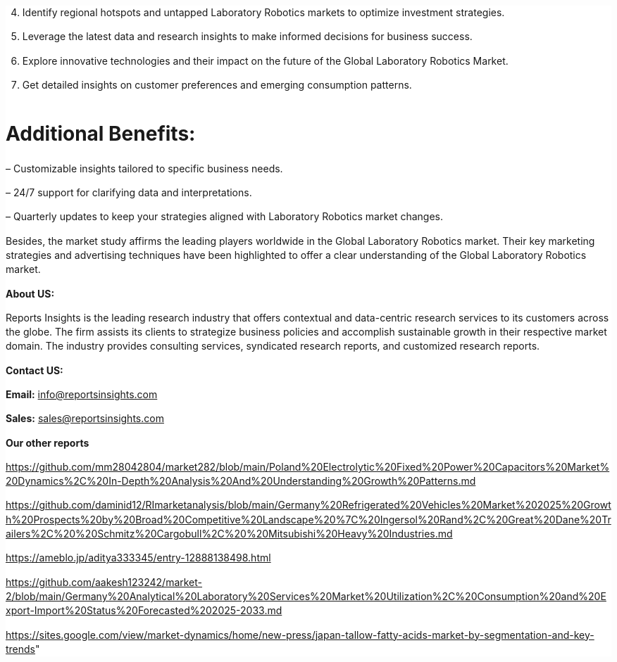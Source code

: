 4. Identify regional hotspots and untapped Laboratory Robotics markets to optimize investment strategies.

5. Leverage the latest data and research insights to make informed decisions for business success.

6. Explore innovative technologies and their impact on the future of the Global Laboratory Robotics Market.

7. Get detailed insights on customer preferences and emerging consumption patterns.

# <strong>Additional Benefits:</strong>

– Customizable insights tailored to specific business needs.

– 24/7 support for clarifying data and interpretations.

– Quarterly updates to keep your strategies aligned with Laboratory Robotics market changes.

Besides, the market study affirms the leading players worldwide in the Global Laboratory Robotics market. Their key marketing strategies and advertising techniques have been highlighted to offer a clear understanding of the Global Laboratory Robotics market.

<strong><strong>About US</strong>:</strong>

Reports Insights is the leading research industry that offers contextual and data-centric research services to its customers across the globe. The firm assists its clients to strategize business policies and accomplish sustainable growth in their respective market domain. The industry provides consulting services, syndicated research reports, and customized research reports.

<strong>Contact US:</strong>

<p class=><b>Email:</b> <a href=mailto:info@reportsinsights.com>info@reportsinsights.com</a></p>
<p class=><b>Sales:</b> <a href=mailto:sales@reportsinsights.com>sales@reportsinsights.com</a></p>

<strong>Our other reports</strong>

<a href=https://github.com/mm28042804/market282/blob/main/Poland%20Electrolytic%20Fixed%20Power%20Capacitors%20Market%20Dynamics%2C%20In-Depth%20Analysis%20And%20Understanding%20Growth%20Patterns.md>https://github.com/mm28042804/market282/blob/main/Poland%20Electrolytic%20Fixed%20Power%20Capacitors%20Market%20Dynamics%2C%20In-Depth%20Analysis%20And%20Understanding%20Growth%20Patterns.md</a>

<a href=https://github.com/daminid12/RImarketanalysis/blob/main/Germany%20Refrigerated%20Vehicles%20Market%202025%20Growth%20Prospects%20by%20Broad%20Competitive%20Landscape%20%7C%20Ingersol%20Rand%2C%20Great%20Dane%20Trailers%2C%20%20Schmitz%20Cargobull%2C%20%20Mitsubishi%20Heavy%20Industries.md>https://github.com/daminid12/RImarketanalysis/blob/main/Germany%20Refrigerated%20Vehicles%20Market%202025%20Growth%20Prospects%20by%20Broad%20Competitive%20Landscape%20%7C%20Ingersol%20Rand%2C%20Great%20Dane%20Trailers%2C%20%20Schmitz%20Cargobull%2C%20%20Mitsubishi%20Heavy%20Industries.md</a>

<a href=https://ameblo.jp/aditya333345/entry-12888138498.html>https://ameblo.jp/aditya333345/entry-12888138498.html</a>

<a href=https://github.com/aakesh123242/market-2/blob/main/Germany%20Analytical%20Laboratory%20Services%20Market%20Utilization%2C%20Consumption%20and%20Export-Import%20Status%20Forecasted%202025-2033.md>https://github.com/aakesh123242/market-2/blob/main/Germany%20Analytical%20Laboratory%20Services%20Market%20Utilization%2C%20Consumption%20and%20Export-Import%20Status%20Forecasted%202025-2033.md</a>

<a href=https://sites.google.com/view/market-dynamics/home/new-press/japan-tallow-fatty-acids-market-by-segmentation-and-key-trends>https://sites.google.com/view/market-dynamics/home/new-press/japan-tallow-fatty-acids-market-by-segmentation-and-key-trends</a>"
